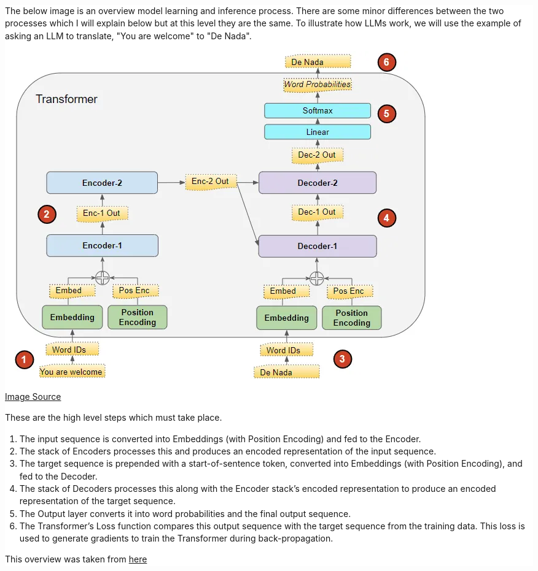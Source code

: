 The below image is an overview model learning and inference process. There are some minor differences between the two processes which I will explain below but at this level they are the same. To illustrate how LLMs work, we will use the example of asking an LLM to translate, "You are welcome" to "De Nada".

![](images/2023-10-30-16-38-47.png)

[Image Source](https://towardsdatascience.com/transformers-explained-visually-part-1-overview-of-functionality-95a6dd460452)

These are the high level steps which must take place.

1. The input sequence is converted into Embeddings (with Position Encoding) and fed to the Encoder.
2. The stack of Encoders processes this and produces an encoded representation of the input sequence.
3. The target sequence is prepended with a start-of-sentence token, converted into Embeddings (with Position Encoding), and fed to the Decoder.
4. The stack of Decoders processes this along with the Encoder stack’s encoded representation to produce an encoded representation of the target sequence.
5. The Output layer converts it into word probabilities and the final output sequence.
6. The Transformer’s Loss function compares this output sequence with the target sequence from the training data. This loss is used to generate gradients to train the Transformer during back-propagation.

This overview was taken from [here](https://towardsdatascience.com/transformers-explained-visually-part-1-overview-of-functionality-95a6dd460452)

